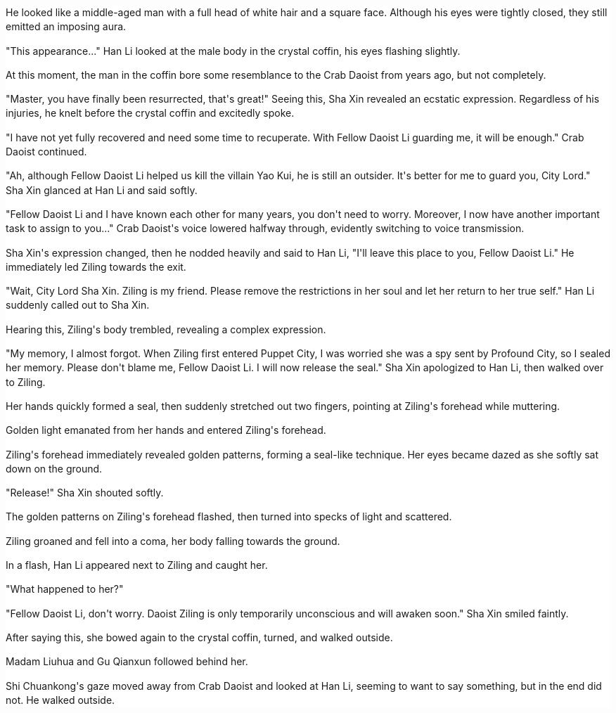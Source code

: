 He looked like a middle-aged man with a full head of white hair and a square face. Although his eyes were tightly closed, they still emitted an imposing aura.

"This appearance..." Han Li looked at the male body in the crystal coffin, his eyes flashing slightly.

At this moment, the man in the coffin bore some resemblance to the Crab Daoist from years ago, but not completely.

"Master, you have finally been resurrected, that's great!" Seeing this, Sha Xin revealed an ecstatic expression. Regardless of his injuries, he knelt before the crystal coffin and excitedly spoke.

"I have not yet fully recovered and need some time to recuperate. With Fellow Daoist Li guarding me, it will be enough." Crab Daoist continued.

"Ah, although Fellow Daoist Li helped us kill the villain Yao Kui, he is still an outsider. It's better for me to guard you, City Lord." Sha Xin glanced at Han Li and said softly.

"Fellow Daoist Li and I have known each other for many years, you don't need to worry. Moreover, I now have another important task to assign to you..." Crab Daoist's voice lowered halfway through, evidently switching to voice transmission.

Sha Xin's expression changed, then he nodded heavily and said to Han Li, "I'll leave this place to you, Fellow Daoist Li." He immediately led Ziling towards the exit.

"Wait, City Lord Sha Xin. Ziling is my friend. Please remove the restrictions in her soul and let her return to her true self." Han Li suddenly called out to Sha Xin.

Hearing this, Ziling's body trembled, revealing a complex expression.

"My memory, I almost forgot. When Ziling first entered Puppet City, I was worried she was a spy sent by Profound City, so I sealed her memory. Please don't blame me, Fellow Daoist Li. I will now release the seal." Sha Xin apologized to Han Li, then walked over to Ziling.

Her hands quickly formed a seal, then suddenly stretched out two fingers, pointing at Ziling's forehead while muttering.

Golden light emanated from her hands and entered Ziling's forehead.

Ziling's forehead immediately revealed golden patterns, forming a seal-like technique. Her eyes became dazed as she softly sat down on the ground.

"Release!" Sha Xin shouted softly.

The golden patterns on Ziling's forehead flashed, then turned into specks of light and scattered.

Ziling groaned and fell into a coma, her body falling towards the ground.

In a flash, Han Li appeared next to Ziling and caught her.

"What happened to her?"

"Fellow Daoist Li, don't worry. Daoist Ziling is only temporarily unconscious and will awaken soon." Sha Xin smiled faintly.

After saying this, she bowed again to the crystal coffin, turned, and walked outside.

Madam Liuhua and Gu Qianxun followed behind her.

Shi Chuankong's gaze moved away from Crab Daoist and looked at Han Li, seeming to want to say something, but in the end did not. He walked outside.
